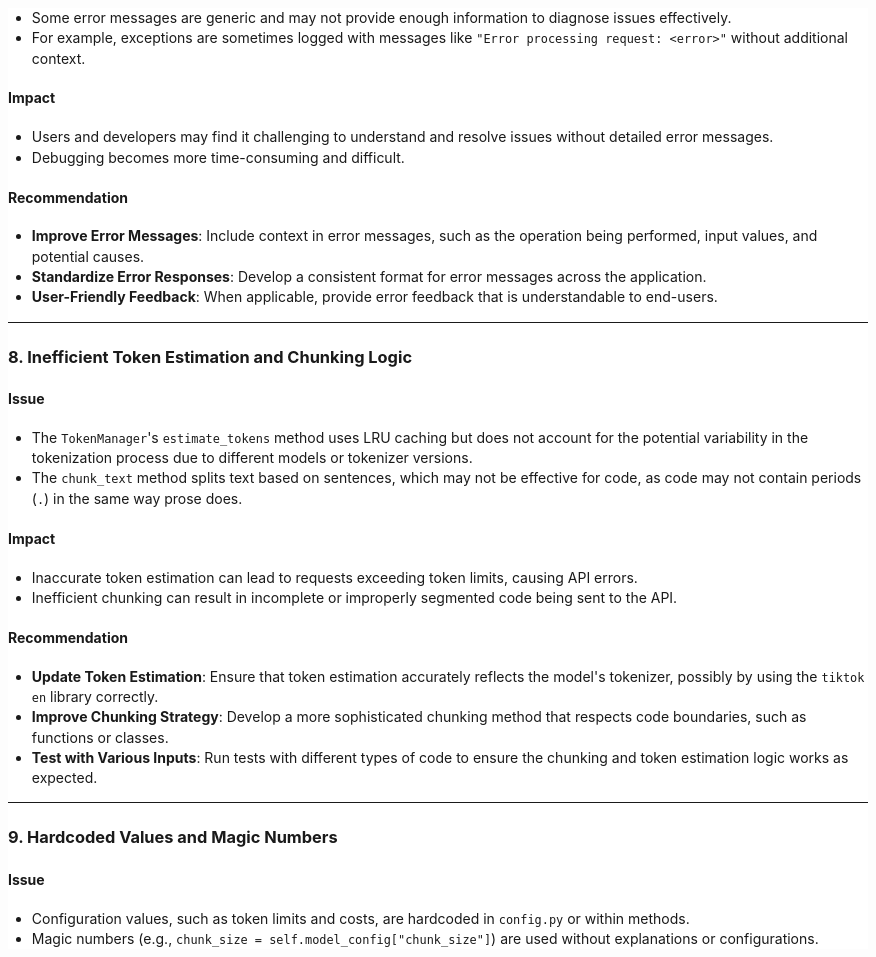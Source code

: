 - Some error messages are generic and may not provide enough information to diagnose issues effectively.  
- For example, exceptions are sometimes logged with messages like `"Error processing request: <error>"` without additional context.  
   
#### **Impact**  
   
- Users and developers may find it challenging to understand and resolve issues without detailed error messages.  
- Debugging becomes more time-consuming and difficult.  
   
#### **Recommendation**  
   
- **Improve Error Messages**: Include context in error messages, such as the operation being performed, input values, and potential causes.  
- **Standardize Error Responses**: Develop a consistent format for error messages across the application.  
- **User-Friendly Feedback**: When applicable, provide error feedback that is understandable to end-users.  
   
---  
   
### 8. **Inefficient Token Estimation and Chunking Logic**  
   
#### **Issue**  
   
- The `TokenManager`'s `estimate_tokens` method uses LRU caching but does not account for the potential variability in the tokenization process due to different models or tokenizer versions.  
- The `chunk_text` method splits text based on sentences, which may not be effective for code, as code may not contain periods (`.`) in the same way prose does.  
   
#### **Impact**  
   
- Inaccurate token estimation can lead to requests exceeding token limits, causing API errors.  
- Inefficient chunking can result in incomplete or improperly segmented code being sent to the API.  
   
#### **Recommendation**  
   
- **Update Token Estimation**: Ensure that token estimation accurately reflects the model's tokenizer, possibly by using the `tiktoken` library correctly.  
- **Improve Chunking Strategy**: Develop a more sophisticated chunking method that respects code boundaries, such as functions or classes.  
- **Test with Various Inputs**: Run tests with different types of code to ensure the chunking and token estimation logic works as expected.  
   
---  
   
### 9. **Hardcoded Values and Magic Numbers**  
   
#### **Issue**  
   
- Configuration values, such as token limits and costs, are hardcoded in `config.py` or within methods.  
- Magic numbers (e.g., `chunk_size = self.model_config["chunk_size"]`) are used without explanations or configurations.  
   